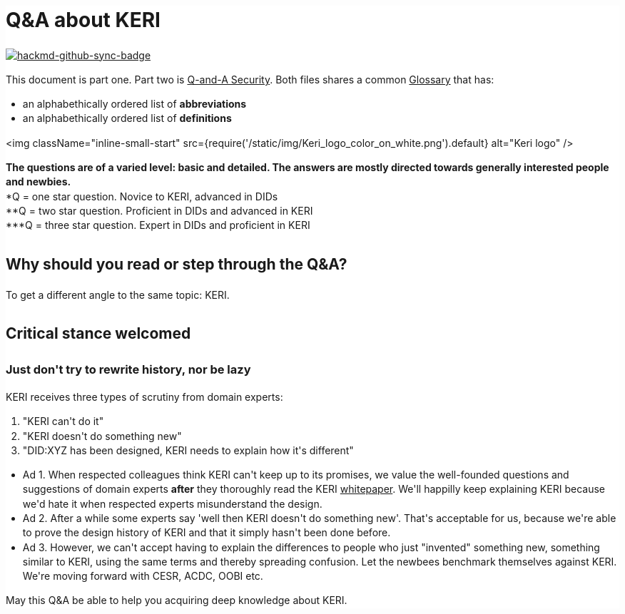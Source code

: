 # Q&A about KERI



<div className="inline-small-start">

[![hackmd-github-sync-badge](https://hackmd.io/Ox_1L3adTdCEkcFtAzuTFA/badge)](https://hackmd.io/Ox_1L3adTdCEkcFtAzuTFA)

</div>




This document is part one. Part two is [Q-and-A Security](./q-and-a-security.md). Both files shares a common [Glossary](./category/glossary) that has:


- an alphabethically ordered list of **abbreviations**
- an alphabethically ordered list of **definitions**


<img className="inline-small-start" src={require('/static/img/Keri_logo_color_on_white.png').default} alt="Keri logo" />

**The questions are of a varied level: basic and detailed. The answers are mostly directed towards generally interested people and newbies.**\
\*Q = one star question. Novice to KERI, advanced in DIDs\
**Q = two star question. Proficient in DIDs and advanced in KERI\
\***Q = three star question. Expert in DIDs and proficient in KERI

## Why should you read or step through the Q&A?

To get a different angle to the same topic: KERI.

## Critical stance welcomed

### Just don't try to rewrite history, nor be lazy

KERI receives three types of scrutiny from domain experts:

1. "KERI can't do it"
2. "KERI doesn't do something new"
3. "DID:XYZ has been designed, KERI needs to explain how it's different"

- Ad 1. When respected colleagues think KERI can't keep up to its promises, we value the well-founded questions and suggestions of domain experts **after** they thoroughly read the KERI [whitepaper](https://github.com/SmithSamuelM/Papers/blob/master/whitepapers/KERI_WP_2.x.web.pdf). We'll happilly keep explaining KERI because we'd hate it when respected experts misunderstand the design.
- Ad 2. After a while some experts say 'well then KERI doesn't do something new'. That's acceptable for us, because we're able to prove the design history of KERI and that it simply hasn't been done before.
- Ad 3. However, we can't accept having to explain the differences to people who just "invented" something new, something similar to KERI, using the same terms and thereby spreading confusion. Let the newbees benchmark themselves against KERI. We're moving forward with CESR, ACDC, OOBI etc.

May this Q&A be able to help you acquiring deep knowledge about KERI.
